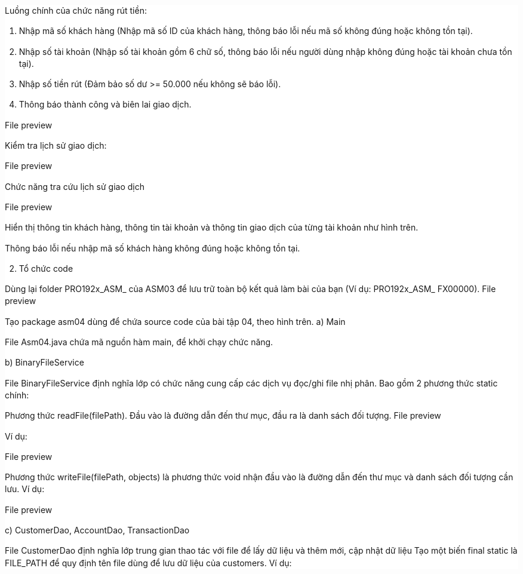 Luồng chính của chức năng rút tiền:

1. Nhập mã số khách hàng (Nhập mã số ID của khách hàng, thông báo lỗi nếu mã số không đúng hoặc không tồn tại).

2. Nhập số tài khoản (Nhập số tài khoản gồm 6 chữ số, thông báo lỗi nếu người dùng nhập không đúng hoặc tài khoản chưa tồn tại).

3. Nhập số tiền rút (Đảm bảo số dư >= 50.000 nếu không sẽ báo lỗi).

4. Thông báo thành công và biên lai giao dịch.

File preview

Kiểm tra lịch sử giao dịch:

File preview

Chức năng tra cứu lịch sử giao dịch

File preview

Hiển thị thông tin khách hàng, thông tin tài khoản và thông tin giao dịch của từng tài khoản như hình trên.

Thông báo lỗi nếu nhập mã số khách hàng không đúng hoặc không tồn tại.

2. Tổ chức code

Dùng lại folder PRO192x_ASM_<YourID> của ASM03 để lưu trữ toàn bộ kết quả làm bài của bạn (Ví dụ: PRO192x_ASM_ FX00000).
File preview

Tạo package asm04 dùng để chứa source code của bài tập 04, theo hình trên.
a)     Main

File Asm04.java chứa mã nguồn hàm main, để khởi chạy chức năng.

b)     BinaryFileService

File BinaryFileService định nghĩa lớp có chức năng cung cấp các dịch vụ đọc/ghi file nhị phân. Bao gồm 2 phương thức static chính:

Phương thức readFile(filePath). Đầu vào là đường dẫn đến thư mục, đầu ra là danh sách đối tượng.
File preview

Ví dụ:

File preview

Phương thức writeFile(filePath, objects) là phương thức void nhận đầu vào là đường dẫn đến thư mục và danh sách đối tượng cần lưu.
Ví dụ:

File preview

c)     CustomerDao, AccountDao, TransactionDao

File CustomerDao định nghĩa lớp trung gian thao tác với file để lấy dữ liệu và thêm mới, cập nhật dữ liệu
Tạo một biến final static là FILE_PATH để quy định tên file dùng để lưu dữ liệu của customers.
Ví dụ:
